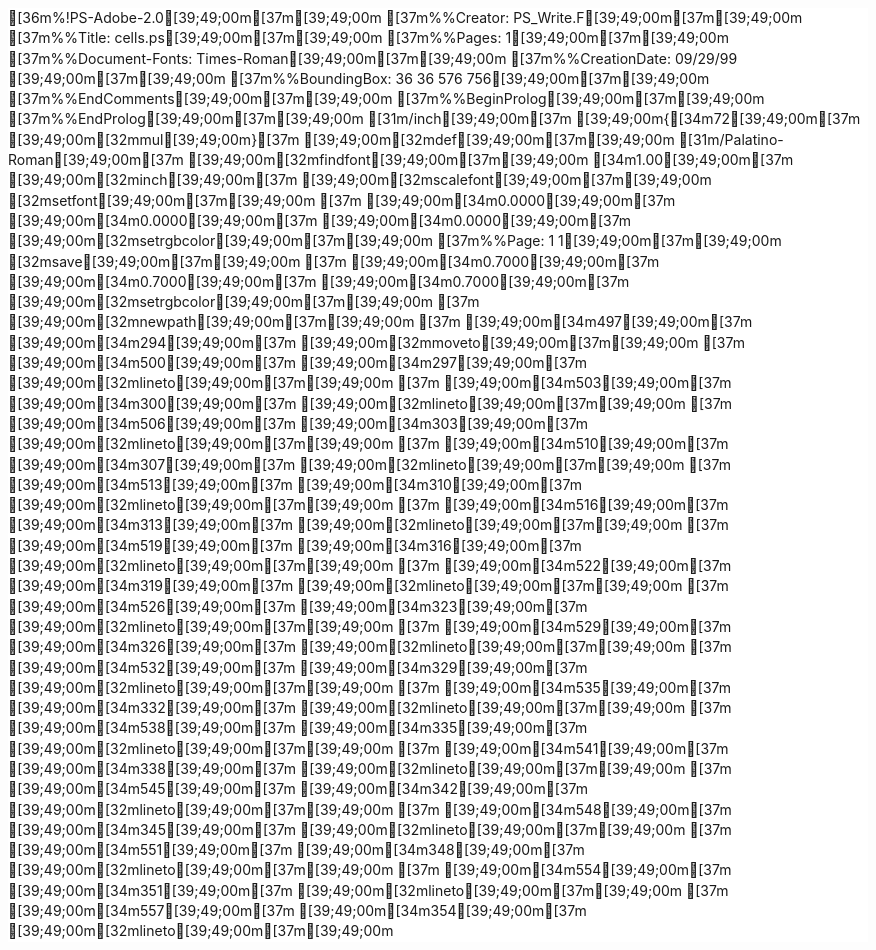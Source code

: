 [36m%!PS-Adobe-2.0[39;49;00m[37m[39;49;00m
[37m%%Creator: PS_Write.F[39;49;00m[37m[39;49;00m
[37m%%Title: cells.ps[39;49;00m[37m[39;49;00m
[37m%%Pages: 1[39;49;00m[37m[39;49;00m
[37m%%Document-Fonts: Times-Roman[39;49;00m[37m[39;49;00m
[37m%%CreationDate: 09/29/99 [39;49;00m[37m[39;49;00m
[37m%%BoundingBox:   36   36  576  756[39;49;00m[37m[39;49;00m
[37m%%EndComments[39;49;00m[37m[39;49;00m
[37m%%BeginProlog[39;49;00m[37m[39;49;00m
[37m%%EndProlog[39;49;00m[37m[39;49;00m
[31m/inch[39;49;00m[37m [39;49;00m{[34m72[39;49;00m[37m [39;49;00m[32mmul[39;49;00m}[37m [39;49;00m[32mdef[39;49;00m[37m[39;49;00m
[31m/Palatino-Roman[39;49;00m[37m [39;49;00m[32mfindfont[39;49;00m[37m[39;49;00m
[34m1.00[39;49;00m[37m [39;49;00m[32minch[39;49;00m[37m [39;49;00m[32mscalefont[39;49;00m[37m[39;49;00m
[32msetfont[39;49;00m[37m[39;49;00m
[37m [39;49;00m[34m0.0000[39;49;00m[37m [39;49;00m[34m0.0000[39;49;00m[37m [39;49;00m[34m0.0000[39;49;00m[37m [39;49;00m[32msetrgbcolor[39;49;00m[37m[39;49;00m
[37m%%Page: 1 1[39;49;00m[37m[39;49;00m
[32msave[39;49;00m[37m[39;49;00m
[37m [39;49;00m[34m0.7000[39;49;00m[37m [39;49;00m[34m0.7000[39;49;00m[37m [39;49;00m[34m0.7000[39;49;00m[37m [39;49;00m[32msetrgbcolor[39;49;00m[37m[39;49;00m
[37m [39;49;00m[32mnewpath[39;49;00m[37m[39;49;00m
[37m [39;49;00m[34m497[39;49;00m[37m [39;49;00m[34m294[39;49;00m[37m [39;49;00m[32mmoveto[39;49;00m[37m[39;49;00m
[37m [39;49;00m[34m500[39;49;00m[37m [39;49;00m[34m297[39;49;00m[37m [39;49;00m[32mlineto[39;49;00m[37m[39;49;00m
[37m [39;49;00m[34m503[39;49;00m[37m [39;49;00m[34m300[39;49;00m[37m [39;49;00m[32mlineto[39;49;00m[37m[39;49;00m
[37m [39;49;00m[34m506[39;49;00m[37m [39;49;00m[34m303[39;49;00m[37m [39;49;00m[32mlineto[39;49;00m[37m[39;49;00m
[37m [39;49;00m[34m510[39;49;00m[37m [39;49;00m[34m307[39;49;00m[37m [39;49;00m[32mlineto[39;49;00m[37m[39;49;00m
[37m [39;49;00m[34m513[39;49;00m[37m [39;49;00m[34m310[39;49;00m[37m [39;49;00m[32mlineto[39;49;00m[37m[39;49;00m
[37m [39;49;00m[34m516[39;49;00m[37m [39;49;00m[34m313[39;49;00m[37m [39;49;00m[32mlineto[39;49;00m[37m[39;49;00m
[37m [39;49;00m[34m519[39;49;00m[37m [39;49;00m[34m316[39;49;00m[37m [39;49;00m[32mlineto[39;49;00m[37m[39;49;00m
[37m [39;49;00m[34m522[39;49;00m[37m [39;49;00m[34m319[39;49;00m[37m [39;49;00m[32mlineto[39;49;00m[37m[39;49;00m
[37m [39;49;00m[34m526[39;49;00m[37m [39;49;00m[34m323[39;49;00m[37m [39;49;00m[32mlineto[39;49;00m[37m[39;49;00m
[37m [39;49;00m[34m529[39;49;00m[37m [39;49;00m[34m326[39;49;00m[37m [39;49;00m[32mlineto[39;49;00m[37m[39;49;00m
[37m [39;49;00m[34m532[39;49;00m[37m [39;49;00m[34m329[39;49;00m[37m [39;49;00m[32mlineto[39;49;00m[37m[39;49;00m
[37m [39;49;00m[34m535[39;49;00m[37m [39;49;00m[34m332[39;49;00m[37m [39;49;00m[32mlineto[39;49;00m[37m[39;49;00m
[37m [39;49;00m[34m538[39;49;00m[37m [39;49;00m[34m335[39;49;00m[37m [39;49;00m[32mlineto[39;49;00m[37m[39;49;00m
[37m [39;49;00m[34m541[39;49;00m[37m [39;49;00m[34m338[39;49;00m[37m [39;49;00m[32mlineto[39;49;00m[37m[39;49;00m
[37m [39;49;00m[34m545[39;49;00m[37m [39;49;00m[34m342[39;49;00m[37m [39;49;00m[32mlineto[39;49;00m[37m[39;49;00m
[37m [39;49;00m[34m548[39;49;00m[37m [39;49;00m[34m345[39;49;00m[37m [39;49;00m[32mlineto[39;49;00m[37m[39;49;00m
[37m [39;49;00m[34m551[39;49;00m[37m [39;49;00m[34m348[39;49;00m[37m [39;49;00m[32mlineto[39;49;00m[37m[39;49;00m
[37m [39;49;00m[34m554[39;49;00m[37m [39;49;00m[34m351[39;49;00m[37m [39;49;00m[32mlineto[39;49;00m[37m[39;49;00m
[37m [39;49;00m[34m557[39;49;00m[37m [39;49;00m[34m354[39;49;00m[37m [39;49;00m[32mlineto[39;49;00m[37m[39;49;00m